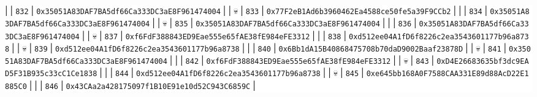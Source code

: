 |  | `832` | `0x35051A83DAF7BA5df66Ca333DC3aE8F961474004` |
| 💀 | `833` | `0x77F2eB1Ad6b3960462Ea4588ce50fe5a39F9CCb2` |
|  | `834` | `0x35051A83DAF7BA5df66Ca333DC3aE8F961474004` |
| 💀 | `835` | `0x35051A83DAF7BA5df66Ca333DC3aE8F961474004` |
|  | `836` | `0x35051A83DAF7BA5df66Ca333DC3aE8F961474004` |
| 💀 | `837` | `0xf6FdF388843ED9Eae555e65fAE38fE984eFE3312` |
|  | `838` | `0xd512ee04A1fD6f8226c2ea3543601177b96a8738` |
| 💀 | `839` | `0xd512ee04A1fD6f8226c2ea3543601177b96a8738` |
|  | `840` | `0x6Bb1dA15B40868475708b70daD9002Baaf23878D` |
| 💀 | `841` | `0x35051A83DAF7BA5df66Ca333DC3aE8F961474004` |
|  | `842` | `0xf6FdF388843ED9Eae555e65fAE38fE984eFE3312` |
| 💀 | `843` | `0xD4E26683635bf3dc9EAD5F31B935c33cC1Ce1838` |
|  | `844` | `0xd512ee04A1fD6f8226c2ea3543601177b96a8738` |
| 💀 | `845` | `0xe645bb168A0F7588CAA331E89d88AcD22E1885C0` |
|  | `846` | `0x43CAa2a428175097f1B10E91e10d52C943C6859C` |
